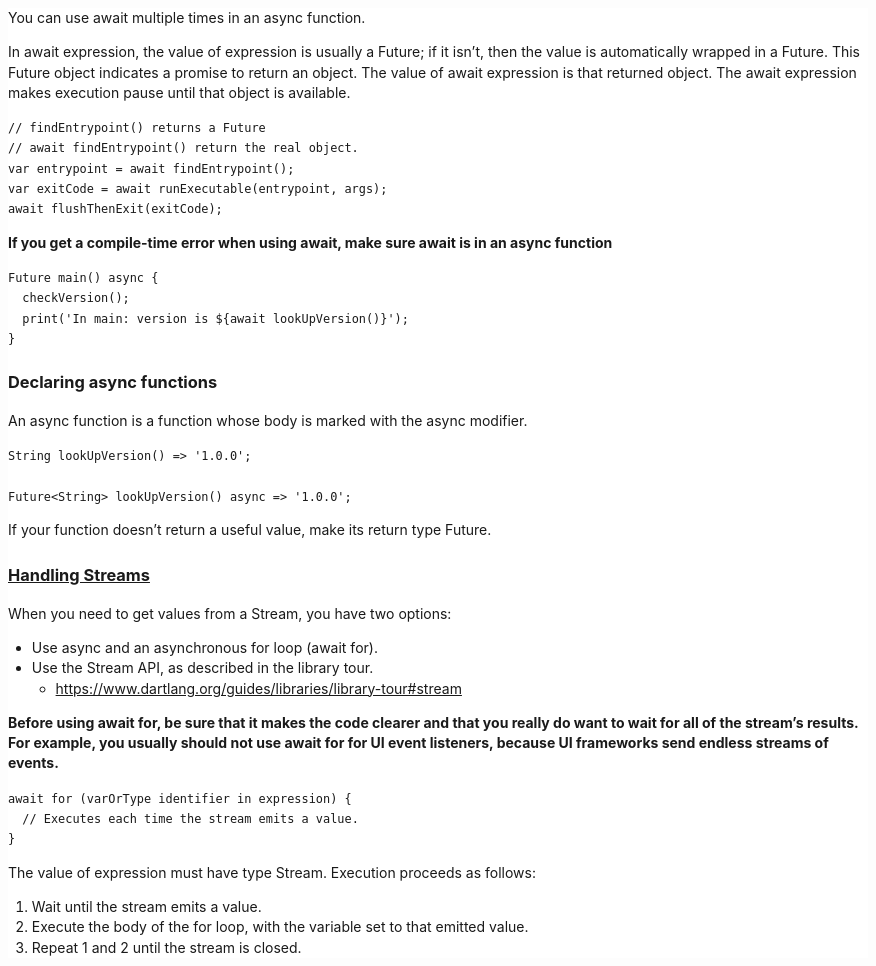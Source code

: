 You can use await multiple times in an async function.

In await expression, the value of expression is usually a Future;
if it isn’t, then the value is automatically wrapped in a Future.
This Future object indicates a promise to return an object.
The value of await expression is that returned object.
The await expression makes execution pause until that object is available.

```
// findEntrypoint() returns a Future
// await findEntrypoint() return the real object.
var entrypoint = await findEntrypoint();
var exitCode = await runExecutable(entrypoint, args);
await flushThenExit(exitCode);
```

**If you get a compile-time error when using await, make sure await is in an async function**
```
Future main() async {
  checkVersion();
  print('In main: version is ${await lookUpVersion()}');
}
```

### Declaring async functions
An async function is a function whose body is marked with the async modifier.
```
String lookUpVersion() => '1.0.0';

Future<String> lookUpVersion() async => '1.0.0';
```

If your function doesn’t return a useful value, make its return type Future<void>.


### [Handling Streams](https://www.dartlang.org/guides/libraries/library-tour#stream)

When you need to get values from a Stream, you have two options:
- Use async and an asynchronous for loop (await for).
- Use the Stream API, as described in the library tour.
  * https://www.dartlang.org/guides/libraries/library-tour#stream

**Before using await for, be sure that it makes the code clearer and that you really do want to wait for all of the stream’s results.
For example, you usually should not use await for for UI event listeners, because UI frameworks send endless streams of events.**

```
await for (varOrType identifier in expression) {
  // Executes each time the stream emits a value.
}
```
The value of expression must have type Stream. Execution proceeds as follows:
1. Wait until the stream emits a value.
2. Execute the body of the for loop, with the variable set to that emitted value.
3. Repeat 1 and 2 until the stream is closed.
